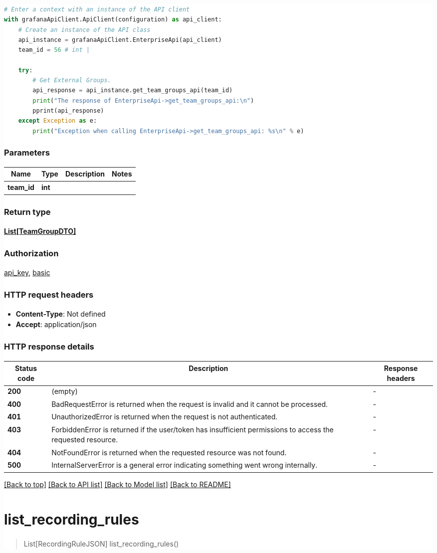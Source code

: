 ```python
# Enter a context with an instance of the API client
with grafanaApiClient.ApiClient(configuration) as api_client:
    # Create an instance of the API class
    api_instance = grafanaApiClient.EnterpriseApi(api_client)
    team_id = 56 # int | 

    try:
        # Get External Groups.
        api_response = api_instance.get_team_groups_api(team_id)
        print("The response of EnterpriseApi->get_team_groups_api:\n")
        pprint(api_response)
    except Exception as e:
        print("Exception when calling EnterpriseApi->get_team_groups_api: %s\n" % e)
```



### Parameters

Name | Type | Description  | Notes
------------- | ------------- | ------------- | -------------
 **team_id** | **int**|  | 

### Return type

[**List[TeamGroupDTO]**](TeamGroupDTO.md)

### Authorization

[api_key](../README.md#api_key), [basic](../README.md#basic)

### HTTP request headers

 - **Content-Type**: Not defined
 - **Accept**: application/json

### HTTP response details
| Status code | Description | Response headers |
|-------------|-------------|------------------|
**200** | (empty) |  -  |
**400** | BadRequestError is returned when the request is invalid and it cannot be processed. |  -  |
**401** | UnauthorizedError is returned when the request is not authenticated. |  -  |
**403** | ForbiddenError is returned if the user/token has insufficient permissions to access the requested resource. |  -  |
**404** | NotFoundError is returned when the requested resource was not found. |  -  |
**500** | InternalServerError is a general error indicating something went wrong internally. |  -  |

[[Back to top]](#) [[Back to API list]](../README.md#documentation-for-api-endpoints) [[Back to Model list]](../README.md#documentation-for-models) [[Back to README]](../README.md)

# **list_recording_rules**
> List[RecordingRuleJSON] list_recording_rules()
